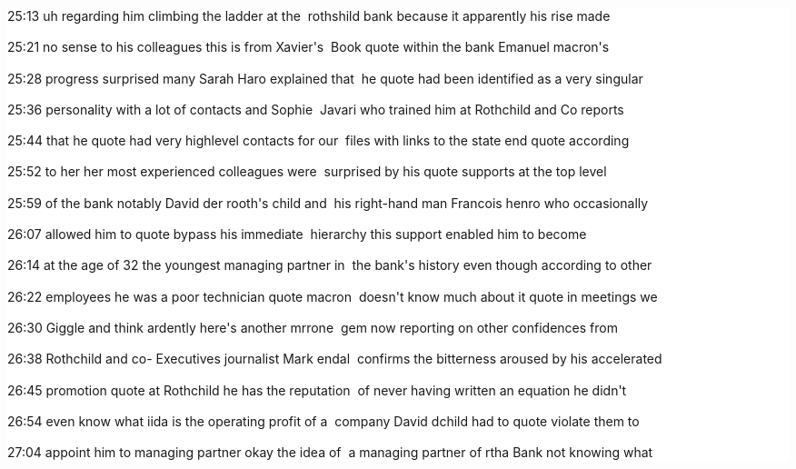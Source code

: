 25:13
uh regarding him climbing the ladder at the 
rothshild bank because it apparently his rise made  

25:21
no sense to his colleagues this is from Xavier's 
Book quote within the bank Emanuel macron's  

25:28
progress surprised many Sarah Haro explained that 
he quote had been identified as a very singular  

25:36
personality with a lot of contacts and Sophie 
Javari who trained him at Rothchild and Co reports  

25:44
that he quote had very highlevel contacts for our 
files with links to the state end quote according  

25:52
to her her most experienced colleagues were 
surprised by his quote supports at the top level  

25:59
of the bank notably David der rooth's child and 
his right-hand man Francois henro who occasionally  

26:07
allowed him to quote bypass his immediate 
hierarchy this support enabled him to become  

26:14
at the age of 32 the youngest managing partner in 
the bank's history even though according to other  

26:22
employees he was a poor technician quote macron 
doesn't know much about it quote in meetings we  

26:30
Giggle and think ardently here's another mrrone 
gem now reporting on other confidences from  

26:38
Rothchild and co- Executives journalist Mark endal 
confirms the bitterness aroused by his accelerated  

26:45
promotion quote at Rothchild he has the reputation 
of never having written an equation he didn't  

26:54
even know what iida is the operating profit of a 
company David dchild had to quote violate them to  

27:04
appoint him to managing partner okay the idea of 
a managing partner of rtha Bank not knowing what  
